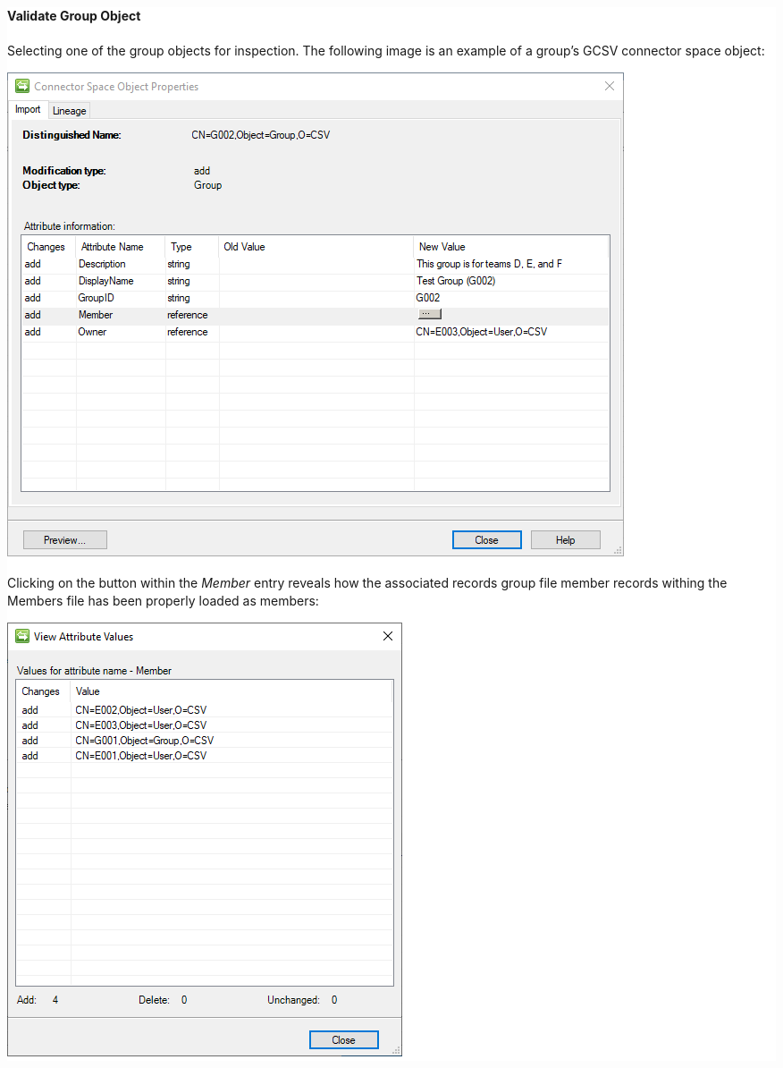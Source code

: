 #### Validate Group Object

Selecting one of the group objects for inspection. The following image is an example of a group’s GCSV connector space object:

![Screenshot of Validate Group Object page 1](./media/microsoft-identity-manager-2016-connector-genericcsv-step-by-step/group1.png)

Clicking on the button within the *Member* entry reveals how the associated records group file member records withing the Members file has been properly loaded as members:

![Screenshot of Validate Group Object page 2](./media/microsoft-identity-manager-2016-connector-genericcsv-step-by-step/group2.png)
